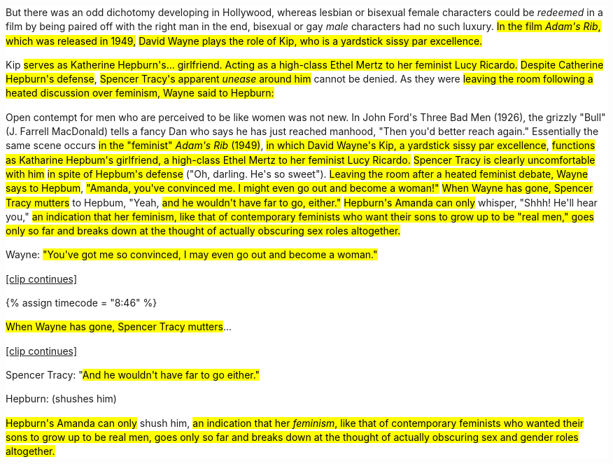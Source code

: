 But there was an odd dichotomy developing in Hollywood, whereas lesbian or bisexual female characters could be *redeemed* in a film by being paired off with the right man in the end, bisexual or gay *male* characters had no such luxury. <mark>In the film *Adam's Rib*, which was released in 1949,</mark> <mark>David Wayne plays the role of Kip, who is a yardstick sissy par excellence.</mark>

Kip <mark>serves as Katherine Hepburn's... girlfriend. Acting as a high-class Ethel Mertz to her feminist Lucy Ricardo.</mark> <mark num=4>Despite Catherine Hepburn's defense</mark>, <mark num=5>Spencer Tracy's apparent *unease* around him</mark> cannot be denied. As they were <mark>leaving the room following a heated discussion over feminism, Wayne said to Hepburn:</mark>

</james>
<from span=5 {% include citation for=page.cite.plagiarized.celluloid_closet at="p67-68" %}>

Open contempt for men who are perceived to be like women was not new. In John Ford's Three Bad Men (1926), the grizzly "Bull" (J. Farrell MacDonald) tells a fancy Dan who says he has just reached manhood, "Then you'd better reach again." Essentially the same scene occurs <mark>in the "feminist" *Adam's Rib* (1949)</mark>, <mark>in which David Wayne's Kip, a yardstick sissy par excellence</mark>, <mark>functions as Katharine Hepbum's girlfriend, a high-class Ethel Mertz to her feminist Lucy Ricardo.</mark> <mark num=5>Spencer Tracy is clearly uncomfortable with him</mark> <mark num=4>in spite of Hepbum's defense</mark> ("Oh, darling. He's so sweet"). <mark>Leaving the room after a heated feminist debate, Wayne says to Hepbum</mark>, <mark>"Amanda, you've convinced me. I might even go out and become a woman!"</mark> <mark>When Wayne has gone, Spencer Tracy mutters</mark> to Hepbum, "Yeah, <mark>and he wouldn't have far to go, either."</mark> <mark>Hepburn's Amanda can only</mark> whisper, "Shhh! He'll hear you," <mark>an indication that her feminism, like that of contemporary feminists who want their sons to grow up to be "real men," goes only so far and breaks down at the thought of actually obscuring sex roles altogether.</mark>

</from>
<clip mark=cont {% include citation for=page.cite.clips.adams_rib %}>

Wayne: <mark>"You've got me so convinced, I may even go out and become a woman."</mark>

<u>[clip continues]</u>

</clip>
{% assign timecode = "8:46" %}
<james mark=cont {% include timecode %}>

<mark>When Wayne has gone, Spencer Tracy mutters</mark>...

</james>
<clip mark=cont {% include citation for=page.cite.clips.adams_rib %}>

<u>[clip continues]</u>

Spencer Tracy: "<mark>And he wouldn't have far to go either."</mark>

Hepburn: (shushes him)

</clip>
<james mark=cont {% include timecode %}>

<mark>Hepburn's Amanda can only</mark> shush him, <mark>an indication that her *feminism*, like that of contemporary feminists who wanted their sons to grow up to be real men, goes only so far and breaks down at the thought of actually obscuring sex and gender roles altogether.</mark> 

</james>
</compare>
